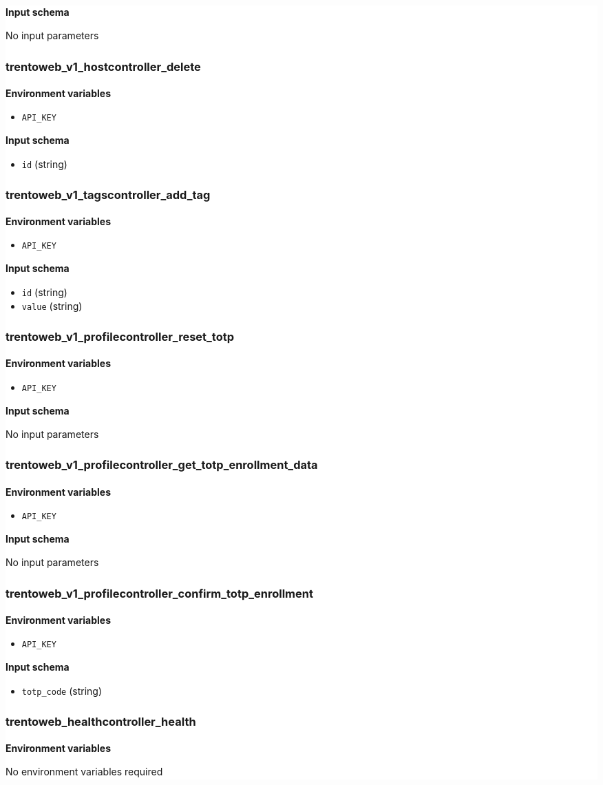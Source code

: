 **Input schema**

No input parameters

### trentoweb_v1_hostcontroller_delete

**Environment variables**

- `API_KEY`

**Input schema**

- `id` (string)

### trentoweb_v1_tagscontroller_add_tag

**Environment variables**

- `API_KEY`

**Input schema**

- `id` (string)
- `value` (string)

### trentoweb_v1_profilecontroller_reset_totp

**Environment variables**

- `API_KEY`

**Input schema**

No input parameters

### trentoweb_v1_profilecontroller_get_totp_enrollment_data

**Environment variables**

- `API_KEY`

**Input schema**

No input parameters

### trentoweb_v1_profilecontroller_confirm_totp_enrollment

**Environment variables**

- `API_KEY`

**Input schema**

- `totp_code` (string)

### trentoweb_healthcontroller_health

**Environment variables**

No environment variables required
